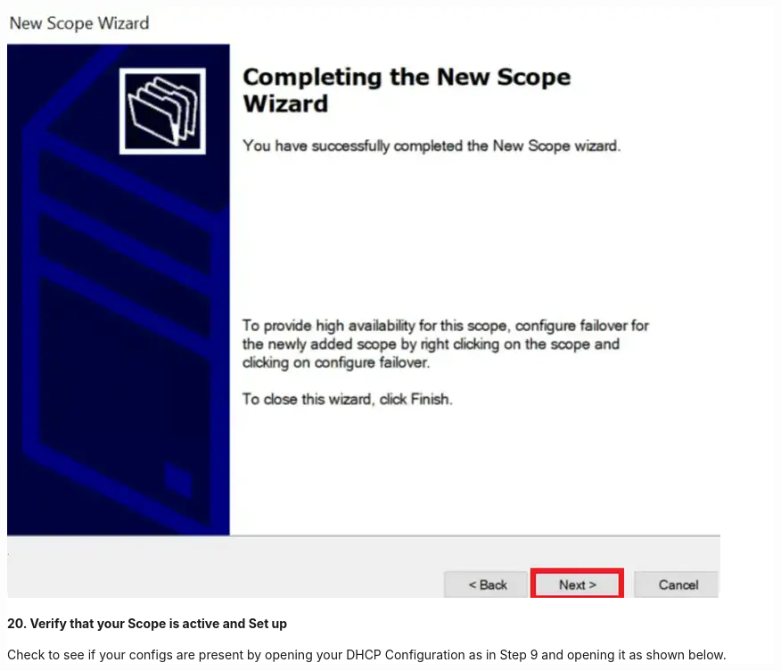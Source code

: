 ![ws95](images/ws95.webp)

**20. Verify that your Scope is active and Set up**

Check to see if your configs are present by opening your DHCP Configuration as in Step 9 and opening it as shown below.
